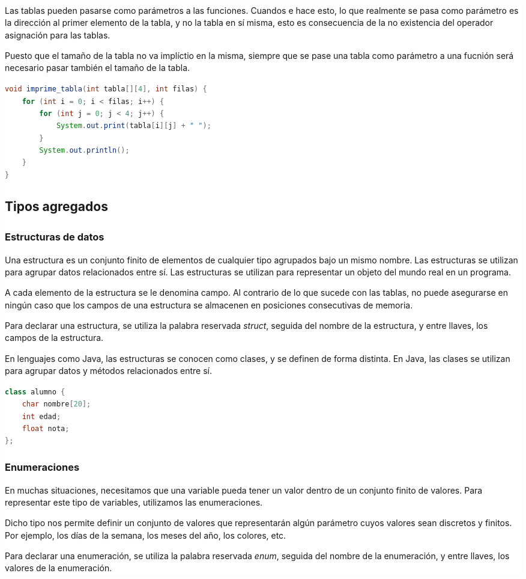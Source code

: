 Las tablas pueden pasarse como parámetros a las funciones. Cuandos e hace esto, lo que realmente se pasa como parámetro es la dirección al primer elemento de la tabla, y no la tabla en sí misma, esto es consecuencia de la no existencia del operador asignación para las tablas.

Puesto que el tamaño de la tabla no va implíctio en la misma, siempre que se pase una tabla como parámetro a una fucnión será necesario pasar también el tamaño de la tabla.

```java
void imprime_tabla(int tabla[][4], int filas) {
    for (int i = 0; i < filas; i++) {
        for (int j = 0; j < 4; j++) {
            System.out.print(tabla[i][j] + " ");
        }
        System.out.println();
    }
}
```

## Tipos agregados

### Estructuras de datos

Una estructura es un conjunto finito de elementos de cualquier tipo agrupados bajo un mismo nombre. Las estructuras se utilizan para agrupar datos relacionados entre sí. Las estructuras se utilizan para representar un objeto del mundo real en un programa.

A cada elemento de la estructura se le denomina campo. Al contrario de lo que sucede con las tablas, no puede asegurarse en ningún caso que los campos de una estructura se almacenen en posiciones consecutivas de memoria.

Para declarar una estructura, se utiliza la palabra reservada *struct*, seguida del nombre de la estructura, y entre llaves, los campos de la estructura.

En lenguajes como Java, las estructuras se conocen como clases, y se definen de forma distinta. En Java, las clases se utilizan para agrupar datos y métodos relacionados entre sí.

```java
class alumno {
    char nombre[20];
    int edad;
    float nota;
};
```

### Enumeraciones

En muchas situaciones, necesitamos que una variable pueda tener un valor dentro de un conjunto finito de valores. Para representar este tipo de variables, utilizamos las enumeraciones.

Dicho tipo nos permite definir un conjunto de valores que representarán algún parámetro cuyos valores sean discretos y finitos. Por ejemplo, los días de la semana, los meses del año, los colores, etc.

Para declarar una enumeración, se utiliza la palabra reservada *enum*, seguida del nombre de la enumeración, y entre llaves, los valores de la enumeración.
